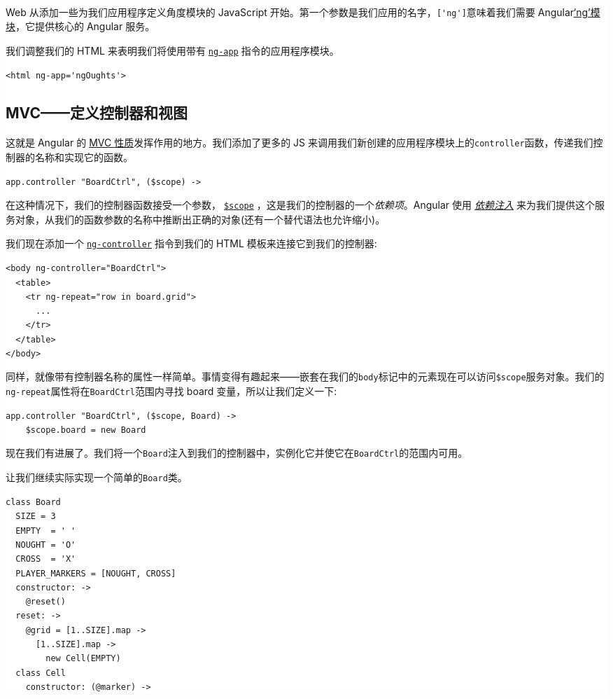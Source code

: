 Web 从添加一些为我们应用程序定义角度模块的 JavaScript 开始。第一个参数是我们应用的名字，`['ng']`意味着我们需要 Angular[‘ng’模块](http://docs.angularjs.org/api/ng)，它提供核心的 Angular 服务。

我们调整我们的 HTML 来表明我们将使用带有 [`ng-app`](http://docs.angularjs.org/api/ng.directive:ngApp) 指令的应用程序模块。

```
<html ng-app='ngOughts'>
```

## MVC——定义控制器和视图

这就是 Angular 的 [MVC 性质](http://docs.angularjs.org/guide/dev_guide.mvc)发挥作用的地方。我们添加了更多的 JS 来调用我们新创建的应用程序模块上的`controller`函数，传递我们控制器的名称和实现它的函数。

```
app.controller "BoardCtrl", ($scope) ->
```

在这种情况下，我们的控制器函数接受一个参数， [`$scope`](http://docs.angularjs.org/guide/scope) ，这是我们的控制器的一个*依赖项*。Angular 使用 [*依赖注入*](http://docs.angularjs.org/guide/di) 来为我们提供这个服务对象，从我们的函数参数的名称中推断出正确的对象(还有一个替代语法也允许缩小)。

我们现在添加一个 [`ng-controller`](http://docs.angularjs.org/api/ng.directive:ngController) 指令到我们的 HTML 模板来连接它到我们的控制器:

```
<body ng-controller="BoardCtrl">
  <table>
    <tr ng-repeat="row in board.grid">
      ...
    </tr>
  </table>
</body>
```

同样，就像带有控制器名称的属性一样简单。事情变得有趣起来——嵌套在我们的`body`标记中的元素现在可以访问`$scope`服务对象。我们的`ng-repeat`属性将在`BoardCtrl`范围内寻找 board 变量，所以让我们定义一下:

```
app.controller "BoardCtrl", ($scope, Board) ->
    $scope.board = new Board
```

现在我们有进展了。我们将一个`Board`注入到我们的控制器中，实例化它并使它在`BoardCtrl`的范围内可用。

让我们继续实际实现一个简单的`Board`类。

```
class Board
  SIZE = 3
  EMPTY  = ' '
  NOUGHT = 'O'
  CROSS  = 'X'
  PLAYER_MARKERS = [NOUGHT, CROSS]
  constructor: ->
    @reset()
  reset: ->
    @grid = [1..SIZE].map ->
      [1..SIZE].map ->
        new Cell(EMPTY)
  class Cell
    constructor: (@marker) ->
```
